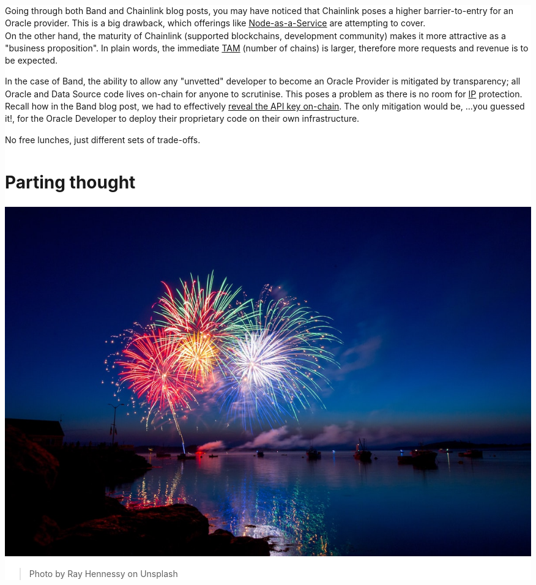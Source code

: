 Going through both Band and Chainlink blog posts, you may have noticed that Chainlink poses a higher 
barrier-to-entry for an Oracle provider. This is a big drawback, which offerings like [Node-as-a-Service][72] are 
attempting to cover.  
On the other hand, the maturity of Chainlink (supported blockchains, development community) makes it
more attractive as a "business proposition". In plain words, the immediate [TAM][73] (number of chains) is larger, therefore more 
requests and revenue is to be expected.   

In the case of Band, the ability to allow any "unvetted" developer to become an Oracle Provider is mitigated by transparency; all
Oracle and Data Source code lives on-chain for anyone to scrutinise. This poses a problem as there is no room for [IP][74] 
protection. Recall how in the Band blog post, we had to effectively [reveal the API key on-chain][75]. The only mitigation would be, ...you 
guessed it!, for the Oracle Developer to deploy their proprietary code on their own infrastructure.

No free lunches, just different sets of trade-offs.

# Parting thought

![Fireworks](../assets/images/workshop/ray-hennessy-gdTxVSAE5sk-unsplash.jpg)
> Photo by Ray Hennessy on Unsplash


  [1]: https://sgerogia.github.io/Band-Oracle/
  [2]: https://research.chain.link/whitepaper-v2.pdf
  [3]: https://ycharts.com/indicators/ethereum_average_gas_price
  [4]: https://samnewman.io/patterns/architectural/bff/
  [5]: https://ethereum.org/en/developers/docs/mev/
  [6]: https://market.link/overview
  [7]: https://github.com/ethereum/EIPs/issues/677
  [8]: https://coinmarketcap.com/currencies/chainlink/
  [9]: https://consensys.net/blog/developers/guide-to-events-and-logs-in-ethereum-smart-contracts/
  [10]: https://docs.chain.link/solana/
  [11]: https://docs.chain.link/docs/chainlink-framework/#chainlinkrequested
  [12]: https://docs.chain.link/docs/chainlink-framework/#recordchainlinkfulfillment
  [13]: https://docs.chain.link/docs/chainlink-framework/#sendchainlinkrequestto
  [14]: https://ethereum.org/en/developers/docs/oracles
  [15]: https://en.wikipedia.org/wiki/DOT_(graph_description_language)
  [16]: https://docs.chain.link/docs/tasks/
  [17]: https://docs.chain.link/docs/external-adapters/
  [18]: https://docs.chain.link/docs/external-initiators-introduction/
  [19]: https://docs.chain.link/docs/jobs/
  [20]: https://medium.com/agileinsider/what-is-the-product-mindset-af06e01adf70
  [21]: https://www.blockchainecosystem.io/ask/what-does-it-mean-to-be-a-blockchain-node-operator-are-there-any-blockchains-out-there-that-don-t-have-node-operators
  [22]: https://fravoll.github.io/solidity-patterns/proxy_delegate.html
  [23]: https://docs.chain.link/docs/architecture-decentralized-model/
  [24]: https://docs.chain.link/docs/off-chain-reporting/
  [25]: https://docs.chain.link/docs/architecture-request-model/
  [26]: https://research.chain.link/ocr.pdf
  [27]: https://ethereum.org/en/developers/docs/scaling/zk-rollups/
  [28]: https://pmg.csail.mit.edu/papers/osdi99.pdf
  [29]: https://docs.tilt.dev/install.html#macos
  [30]: https://www.docker.com/
  [31]: https://tilt.dev/
  [32]: https://trufflesuite.com/docs/truffle/
  [33]: https://trufflesuite.com/docs/truffle/getting-started/installation/
  [34]: https://infura.io/
  [35]: https://kubernetes.io/docs/tasks/tools/install-kubectl-macos/
  [36]: https://helm.sh/docs/intro/install/
  [37]: https://github.com/sgerogia/hello-chainlink
  [38]: https://github.com/sgerogia/hello-chainlink/blob/main/Tiltfile#L30-L31
  [39]: https://www.iata.org/en/publications/directories/code-search/
  [40]: https://en.wikipedia.org/wiki/ISO_8601
  [41]: https://doc.aerodatabox.com/#tag/Flight-API/operation/GetFlight
  [42]: https://docs.chain.link/docs/jobs/
  [43]: https://docs.chain.link/docs/jobs/types/direct-request/
  [44]: https://sgerogia.github.io/Band-Oracle/#data_provider
  [45]: https://sgerogia.github.io/Band-Oracle/#data_source
  [46]: https://github.com/sgerogia/hello-bandchain/blob/main/python/ds.py#L19-L32
  [47]: https://en.wikipedia.org/wiki/CBOR
  [48]: https://docs.chain.link/docs/any-api/get-request/examples/multi-variable-responses/
  [49]: https://github.com/sgerogia/hello-chainlink/blob/main/job/aerodatabox.toml
  [50]: https://github.com/smartcontractkit/chainlink/blob/develop/contracts/src/v0.7/Operator.sol
  [51]: https://github.com/smartcontractkit/chainlink/blob/develop/contracts/src/v0.7/Operator.sol#L98-L107
  [52]: https://github.com/smartcontractkit/chainlink/blob/develop/contracts/src/v0.7/Operator.sol#L164-L170
  [53]: https://dictionary.cambridge.org/dictionary/english/have-skin-in-the-game
  [54]: https://docs.chain.link/docs/any-api/testnet-oracles/#operator-contracts
  [55]: https://docs.chain.link/docs/link-token-contracts/#ethereum
  [56]: https://faucetlink.to/goerli
  [57]: https://faucets.chain.link/
  [58]: https://etherscan.io/apis
  [59]: https://nodejs.org/en/
  [60]: https://www.linode.com/docs/guides/how-to-install-use-node-version-manager-nvm/
  [61]: https://github.com/smartcontractkit/chainlink/blob/develop/contracts/src/v0.6/Oracle.sol
  [62]: https://github.com/smartcontractkit/chainlink/blob/develop/contracts/src/v0.6/Oracle.sol#L131
  [63]: https://github.com/smartcontractkit/chainlink/blob/develop/contracts/src/v0.7/Operator.sol#L208
  [64]: https://github.com/sgerogia/hello-chainlink/blob/main/contracts/Operator.sol
  [65]: https://github.com/sgerogia/hello-chainlink/tree/main/deploy
  [66]: https://github.com/sgerogia/hello-chainlink/blob/main/scripts/deploy.js
  [67]: https://github.com/sgerogia/hello-chainlink/blob/main/contracts/FlightDataConsumer.sol
  [68]: https://github.com/sgerogia/hello-chainlink/blob/main/test/FlightDataConsumer_unit_test.js
  [69]: https://github.com/sgerogia/hello-chainlink/blob/main/helper-hardhat-config.js#L19
  [70]: https://goerli.etherscan.io/
  [71]: https://github.com/sgerogia/hello-chainlink/tree/main/tasks
  [72]: https://naas.link/
  [73]: https://corporatefinanceinstitute.com/resources/knowledge/strategy/total-addressable-market-tam
  [74]: https://www.wipo.int/about-ip/en/
  [75]: https://github.com/sgerogia/hello-bandchain/blob/main/python/ds.py#L12
  [76]: https://docs.chain.link/docs/external-adapters/
  [77]: https://www.python.org/downloads/
  [78]: https://github.com/sgerogia/hello-chainlink/blob/main/job/aerodatabox.toml#L27